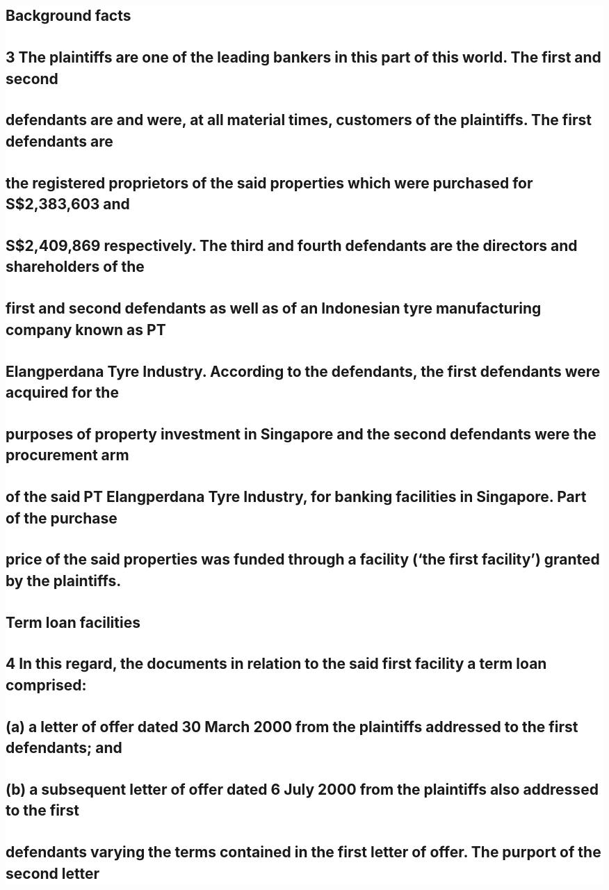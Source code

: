 ## Background facts 

## 3 The plaintiffs are one of the leading bankers in this part of this world. The first and second 

## defendants are and were, at all material times, customers of the plaintiffs. The first defendants are 

## the registered proprietors of the said properties which were purchased for S$2,383,603 and 

## S$2,409,869 respectively. The third and fourth defendants are the directors and shareholders of the 

## first and second defendants as well as of an Indonesian tyre manufacturing company known as PT 

## Elangperdana Tyre Industry. According to the defendants, the first defendants were acquired for the 

## purposes of property investment in Singapore and the second defendants were the procurement arm 

## of the said PT Elangperdana Tyre Industry, for banking facilities in Singapore. Part of the purchase 

## price of the said properties was funded through a facility (‘the first facility’) granted by the plaintiffs. 

## Term loan facilities 

## 4 In this regard, the documents in relation to the said first facility a term loan comprised: 

## (a) a letter of offer dated 30 March 2000 from the plaintiffs addressed to the first defendants; and 

## (b) a subsequent letter of offer dated 6 July 2000 from the plaintiffs also addressed to the first 

## defendants varying the terms contained in the first letter of offer. The purport of the second letter 
